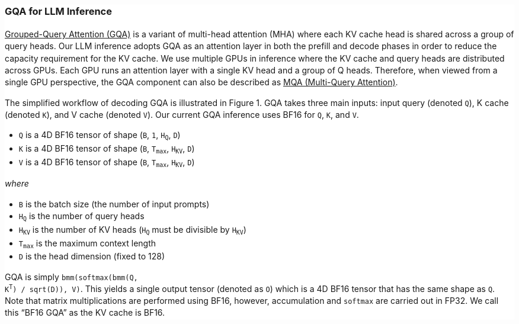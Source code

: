 
### GQA for LLM Inference 

[Grouped-Query Attention (GQA)](https://arxiv.org/abs/2305.13245) is a variant of multi-head attention (MHA) where each KV cache head is shared across a group of query heads.  Our LLM inference adopts GQA as an attention layer in both the prefill and decode phases in order to reduce the capacity requirement for the KV cache.  We use multiple GPUs in inference where the KV cache and query heads are distributed across GPUs.  Each GPU runs an attention layer with a single KV head and a group of Q heads.  Therefore, when viewed from a single GPU perspective, the GQA component can also be described as [MQA (Multi-Query Attention)](https://arxiv.org/abs/1911.02150).

The simplified workflow of decoding GQA is illustrated in Figure 1.  GQA takes three main inputs: input query (denoted `Q`), K cache (denoted `K`), and V cache (denoted `V`).  Our current GQA inference uses BF16 for `Q`, `K`, and `V`.



* `Q` is a 4D BF16 tensor of shape (`B`, `1`, <code class="language-plaintext highlighter-rouge">H<sub>Q</sub></code>, `D`)
* `K` is a 4D BF16 tensor of shape (`B`, <code class="language-plaintext highlighter-rouge">T<sub>max</sub></code>, <code class="language-plaintext highlighter-rouge">H<sub>KV</sub></code>, `D`)
* `V` is a 4D BF16 tensor of shape (`B`, <code class="language-plaintext highlighter-rouge">T<sub>max</sub></code>, <code class="language-plaintext highlighter-rouge">H<sub>KV</sub></code>, `D`)

_where_



* `B` is the batch size (the number of input prompts)
* <code class="language-plaintext highlighter-rouge">H<sub>Q</sub></code> is the number of query heads
* <code class="language-plaintext highlighter-rouge">H<sub>KV</sub></code> is the number of KV heads (<code class="language-plaintext highlighter-rouge">H<sub>Q</sub></code> must be divisible by <code class="language-plaintext highlighter-rouge">H<sub>KV</sub></code>)
* <code class="language-plaintext highlighter-rouge">T<sub>max</sub></code> is the maximum context length
* `D` is the head dimension (fixed to 128)

GQA is simply <code class="language-plaintext highlighter-rouge">bmm(softmax(bmm(Q, K<sup>T</sup>) / sqrt(D)), V)</code>.  This yields a single output tensor (denoted as `O`) which is a 4D BF16 tensor that has the same shape as `Q`.  Note that matrix multiplications are performed using BF16, however, accumulation and `softmax` are carried out in FP32.  We call this “BF16 GQA” as the KV cache is BF16.

